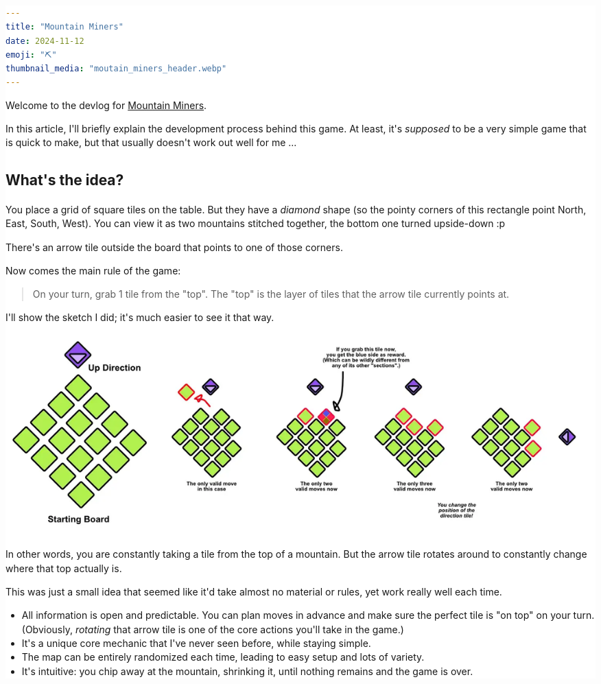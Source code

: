 ```yaml
---
title: "Mountain Miners"
date: 2024-11-12
emoji: "⛏️"
thumbnail_media: "moutain_miners_header.webp"
---
```


Welcome to the devlog for [Mountain Miners](https://pandaqi.com/mountain-miners/).

In this article, I'll briefly explain the development process behind this game. At least, it's _supposed_ to be a very simple game that is quick to make, but that usually doesn't work out well for me ...

## What's the idea?
You place a grid of square tiles on the table. But they have a _diamond_ shape (so the pointy corners of this rectangle point North, East, South, West). You can view it as two mountains stitched together, the bottom one turned upside-down :p

There's an arrow tile outside the board that points to one of those corners.

Now comes the main rule of the game:

> On your turn, grab 1 tile from the "top". The "top" is the layer of tiles that the arrow tile currently points at.

I'll show the sketch I did; it's much easier to see it that way.

![Initial sketches for the idea I made just after having it.](mountain_miners_idea_sketches.webp)

In other words, you are constantly taking a tile from the top of a mountain. But the arrow tile rotates around to constantly change where that top actually is.

This was just a small idea that seemed like it'd take almost no material or rules, yet work really well each time.
* All information is open and predictable. You can plan moves in advance and make sure the perfect tile is "on top" on your turn. (Obviously, _rotating_ that arrow tile is one of the core actions you'll take in the game.)
* It's a unique core mechanic that I've never seen before, while staying simple.
* The map can be entirely randomized each time, leading to easy setup and lots of variety.
* It's intuitive: you chip away at the mountain, shrinking it, until nothing remains and the game is over.

